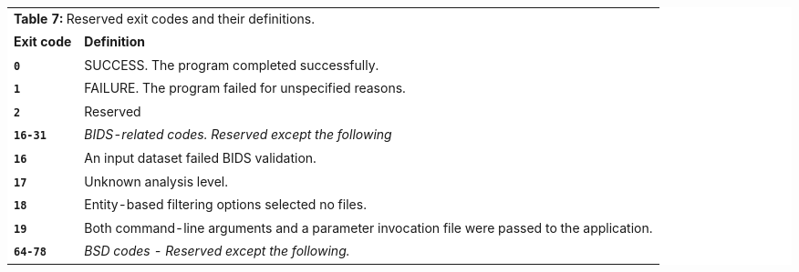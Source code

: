 <table>
  <tr>
   <td colspan="2" ><strong>Table 7: </strong>Reserved exit codes and their definitions.
   </td>
  </tr>
  <tr>
   <td><strong>Exit code</strong>
   </td>
   <td><strong>Definition</strong>
   </td>
  </tr>
  <tr>
   <td><strong><code>0</code></strong>
   </td>
   <td>SUCCESS. The program completed successfully.
   </td>
  </tr>
  <tr>
   <td><strong><code>1</code></strong>
   </td>
   <td>FAILURE. The program failed for unspecified reasons.
   </td>
  </tr>
  <tr>
   <td><strong><code>2</code></strong>
   </td>
   <td>Reserved
   </td>
  </tr>
  <tr>
   <td><strong><code>16-31</code></strong>
   </td>
   <td><em>BIDS-related codes. Reserved except the following</em>
   </td>
  </tr>
  <tr>
   <td><strong><code>16</code></strong>
   </td>
   <td>An input dataset failed BIDS validation.
   </td>
  </tr>
  <tr>
   <td><strong><code>17</code></strong>
   </td>
   <td>Unknown analysis level.
   </td>
  </tr>
  <tr>
   <td><strong><code>18</code></strong>
   </td>
   <td>Entity-based filtering options selected no files.
   </td>
  </tr>
  <tr>
   <td><strong><code>19</code></strong>
   </td>
   <td>Both command-line arguments and a parameter invocation file were passed to the application.
   </td>
  </tr>
  <tr>
   <td><strong><code>64-78</code></strong>
   </td>
   <td><em>BSD codes - Reserved except the following.</em>
   </td>